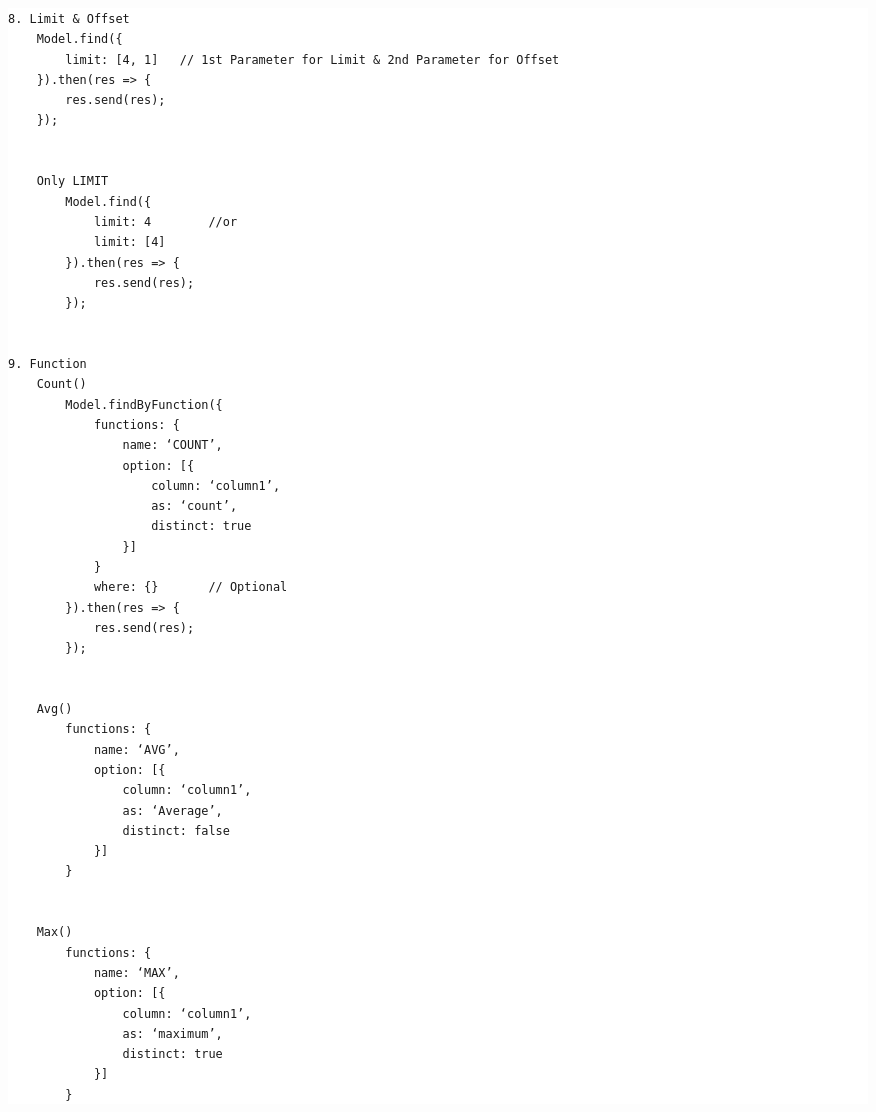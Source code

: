 


	8. Limit & Offset
		Model.find({
			limit: [4, 1]	// 1st Parameter for Limit & 2nd Parameter for Offset
		}).then(res => {
			res.send(res);
		});


		Only LIMIT
			Model.find({
				limit: 4		//or
				limit: [4]
			}).then(res => {
				res.send(res);
			});


	9. Function
		Count()
			Model.findByFunction({
				functions: {
					name: ‘COUNT’,
					option: [{
						column: ‘column1’,
						as: ‘count’,
						distinct: true
					}]
				}
				where: {}		// Optional
			}).then(res => {
				res.send(res);
			});


		Avg()
			functions: {
				name: ‘AVG’,
				option: [{
					column: ‘column1’,
					as: ‘Average’,
					distinct: false
				}]
			}


		Max()
			functions: {
				name: ‘MAX’,
				option: [{
					column: ‘column1’,
					as: ‘maximum’,
					distinct: true
				}]
			}
